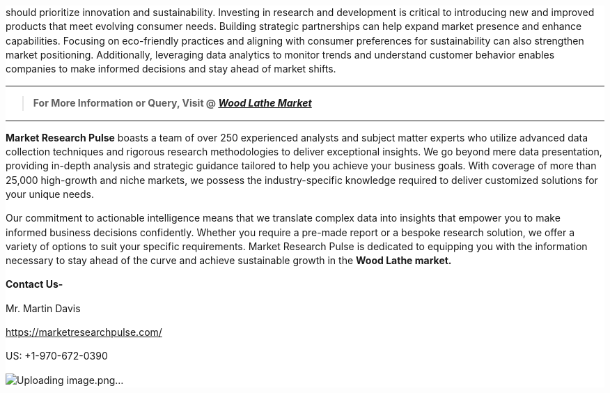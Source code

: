 should prioritize innovation and sustainability. Investing in research and development is critical to introducing new and improved products that meet evolving consumer needs. Building strategic partnerships can help expand market presence and enhance capabilities. Focusing on eco-friendly practices and aligning with consumer preferences for sustainability can also strengthen market positioning. Additionally, leveraging data analytics to monitor trends and understand customer behavior enables companies to make informed decisions and stay ahead of market shifts.</p><hr /><blockquote><p><strong>For More Information or Query, Visit @&nbsp;<em><a href="https://marketresearchpulse.com/report/68166/wood-lathe-market?utm_source=Linkedin&utm_medium=0117">Wood Lathe Market</a></em></strong></p></blockquote><hr /><p><strong>Market Research Pulse</strong> boasts a team of over 250 experienced analysts and subject matter experts who utilize advanced data collection techniques and rigorous research methodologies to deliver exceptional insights. We go beyond mere data presentation, providing in-depth analysis and strategic guidance tailored to help you achieve your business goals. With coverage of more than 25,000 high-growth and niche markets, we possess the industry-specific knowledge required to deliver customized solutions for your unique needs.</p><p>Our commitment to actionable intelligence means that we translate complex data into insights that empower you to make informed business decisions confidently. Whether you require a pre-made report or a bespoke research solution, we offer a variety of options to suit your specific requirements. Market Research Pulse is dedicated to equipping you with the information necessary to stay ahead of the curve and achieve sustainable growth in the <strong>Wood Lathe market.</strong></p><p><strong>Contact Us-</strong></p><p>Mr. Martin Davis</p><p>https://marketresearchpulse.com/</p><p>US: +1-970-672-0390</p>
![Uploading image.png…]()
